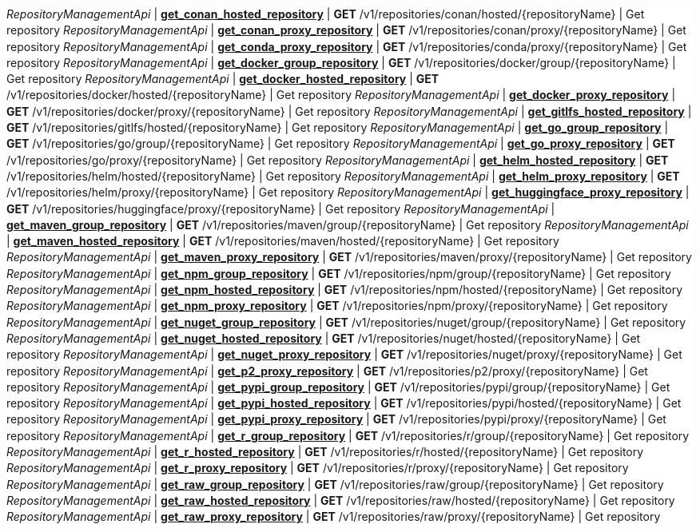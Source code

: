 *RepositoryManagementApi* | [**get_conan_hosted_repository**](docs/RepositoryManagementApi.md#get_conan_hosted_repository) | **GET** /v1/repositories/conan/hosted/{repositoryName} | Get repository
*RepositoryManagementApi* | [**get_conan_proxy_repository**](docs/RepositoryManagementApi.md#get_conan_proxy_repository) | **GET** /v1/repositories/conan/proxy/{repositoryName} | Get repository
*RepositoryManagementApi* | [**get_conda_proxy_repository**](docs/RepositoryManagementApi.md#get_conda_proxy_repository) | **GET** /v1/repositories/conda/proxy/{repositoryName} | Get repository
*RepositoryManagementApi* | [**get_docker_group_repository**](docs/RepositoryManagementApi.md#get_docker_group_repository) | **GET** /v1/repositories/docker/group/{repositoryName} | Get repository
*RepositoryManagementApi* | [**get_docker_hosted_repository**](docs/RepositoryManagementApi.md#get_docker_hosted_repository) | **GET** /v1/repositories/docker/hosted/{repositoryName} | Get repository
*RepositoryManagementApi* | [**get_docker_proxy_repository**](docs/RepositoryManagementApi.md#get_docker_proxy_repository) | **GET** /v1/repositories/docker/proxy/{repositoryName} | Get repository
*RepositoryManagementApi* | [**get_gitlfs_hosted_repository**](docs/RepositoryManagementApi.md#get_gitlfs_hosted_repository) | **GET** /v1/repositories/gitlfs/hosted/{repositoryName} | Get repository
*RepositoryManagementApi* | [**get_go_group_repository**](docs/RepositoryManagementApi.md#get_go_group_repository) | **GET** /v1/repositories/go/group/{repositoryName} | Get repository
*RepositoryManagementApi* | [**get_go_proxy_repository**](docs/RepositoryManagementApi.md#get_go_proxy_repository) | **GET** /v1/repositories/go/proxy/{repositoryName} | Get repository
*RepositoryManagementApi* | [**get_helm_hosted_repository**](docs/RepositoryManagementApi.md#get_helm_hosted_repository) | **GET** /v1/repositories/helm/hosted/{repositoryName} | Get repository
*RepositoryManagementApi* | [**get_helm_proxy_repository**](docs/RepositoryManagementApi.md#get_helm_proxy_repository) | **GET** /v1/repositories/helm/proxy/{repositoryName} | Get repository
*RepositoryManagementApi* | [**get_huggingface_proxy_repository**](docs/RepositoryManagementApi.md#get_huggingface_proxy_repository) | **GET** /v1/repositories/huggingface/proxy/{repositoryName} | Get repository
*RepositoryManagementApi* | [**get_maven_group_repository**](docs/RepositoryManagementApi.md#get_maven_group_repository) | **GET** /v1/repositories/maven/group/{repositoryName} | Get repository
*RepositoryManagementApi* | [**get_maven_hosted_repository**](docs/RepositoryManagementApi.md#get_maven_hosted_repository) | **GET** /v1/repositories/maven/hosted/{repositoryName} | Get repository
*RepositoryManagementApi* | [**get_maven_proxy_repository**](docs/RepositoryManagementApi.md#get_maven_proxy_repository) | **GET** /v1/repositories/maven/proxy/{repositoryName} | Get repository
*RepositoryManagementApi* | [**get_npm_group_repository**](docs/RepositoryManagementApi.md#get_npm_group_repository) | **GET** /v1/repositories/npm/group/{repositoryName} | Get repository
*RepositoryManagementApi* | [**get_npm_hosted_repository**](docs/RepositoryManagementApi.md#get_npm_hosted_repository) | **GET** /v1/repositories/npm/hosted/{repositoryName} | Get repository
*RepositoryManagementApi* | [**get_npm_proxy_repository**](docs/RepositoryManagementApi.md#get_npm_proxy_repository) | **GET** /v1/repositories/npm/proxy/{repositoryName} | Get repository
*RepositoryManagementApi* | [**get_nuget_group_repository**](docs/RepositoryManagementApi.md#get_nuget_group_repository) | **GET** /v1/repositories/nuget/group/{repositoryName} | Get repository
*RepositoryManagementApi* | [**get_nuget_hosted_repository**](docs/RepositoryManagementApi.md#get_nuget_hosted_repository) | **GET** /v1/repositories/nuget/hosted/{repositoryName} | Get repository
*RepositoryManagementApi* | [**get_nuget_proxy_repository**](docs/RepositoryManagementApi.md#get_nuget_proxy_repository) | **GET** /v1/repositories/nuget/proxy/{repositoryName} | Get repository
*RepositoryManagementApi* | [**get_p2_proxy_repository**](docs/RepositoryManagementApi.md#get_p2_proxy_repository) | **GET** /v1/repositories/p2/proxy/{repositoryName} | Get repository
*RepositoryManagementApi* | [**get_pypi_group_repository**](docs/RepositoryManagementApi.md#get_pypi_group_repository) | **GET** /v1/repositories/pypi/group/{repositoryName} | Get repository
*RepositoryManagementApi* | [**get_pypi_hosted_repository**](docs/RepositoryManagementApi.md#get_pypi_hosted_repository) | **GET** /v1/repositories/pypi/hosted/{repositoryName} | Get repository
*RepositoryManagementApi* | [**get_pypi_proxy_repository**](docs/RepositoryManagementApi.md#get_pypi_proxy_repository) | **GET** /v1/repositories/pypi/proxy/{repositoryName} | Get repository
*RepositoryManagementApi* | [**get_r_group_repository**](docs/RepositoryManagementApi.md#get_r_group_repository) | **GET** /v1/repositories/r/group/{repositoryName} | Get repository
*RepositoryManagementApi* | [**get_r_hosted_repository**](docs/RepositoryManagementApi.md#get_r_hosted_repository) | **GET** /v1/repositories/r/hosted/{repositoryName} | Get repository
*RepositoryManagementApi* | [**get_r_proxy_repository**](docs/RepositoryManagementApi.md#get_r_proxy_repository) | **GET** /v1/repositories/r/proxy/{repositoryName} | Get repository
*RepositoryManagementApi* | [**get_raw_group_repository**](docs/RepositoryManagementApi.md#get_raw_group_repository) | **GET** /v1/repositories/raw/group/{repositoryName} | Get repository
*RepositoryManagementApi* | [**get_raw_hosted_repository**](docs/RepositoryManagementApi.md#get_raw_hosted_repository) | **GET** /v1/repositories/raw/hosted/{repositoryName} | Get repository
*RepositoryManagementApi* | [**get_raw_proxy_repository**](docs/RepositoryManagementApi.md#get_raw_proxy_repository) | **GET** /v1/repositories/raw/proxy/{repositoryName} | Get repository